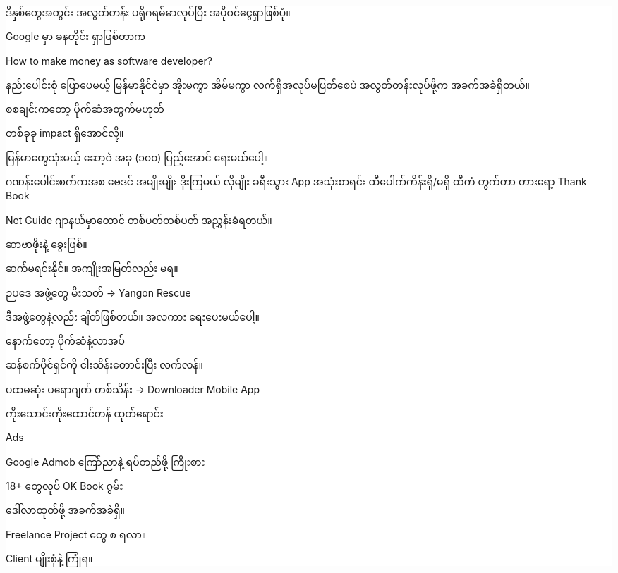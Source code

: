 

ဒီနှစ်တွေအတွင်း အလွတ်တန်း ပရိုဂရမ်မာလုပ်ပြီး အပိုဝင်ငွေရှာဖြစ်ပုံ။

Google မှာ ခနတိုင်း ရှာဖြစ်တာက 

How to make money as software developer?

နည်းပေါင်းစုံ ပြောပေမယ့် မြန်မာနိုင်ငံမှာ အိုးမကွာ အိမ်မကွာ လက်ရှိအလုပ်မပြတ်စေပဲ အလွတ်တန်းလုပ်ဖို့က အခက်အခဲရှိတယ်။



စစချင်းကတော့ ပိုက်ဆံအတွက်မဟုတ်

တစ်ခုခု impact ရှိအောင်လို့။

မြန်မာတွေသုံးမယ့် ဆော့ဝဲ အခု (၁၀၀) ပြည့်အောင် ရေးမယ်ပေါ့။

ဂဏန်းပေါင်းစက်ကအစ
ဗေဒင် အမျိုးမျိုး
ဒိုးကြမယ် လိုမျိုး ခရီးသွား App
အသုံးစာရင်း
ထီပေါက်ကိန်းရှိ/မရှိ ထီကံ တွက်တာ
တားရော့
Thank Book


Net Guide ဂျာနယ်မှာတောင် တစ်ပတ်တစ်ပတ် အညွှန်းခံရတယ်။

ဆာဗာဖိုးနဲ့ ခွေးဖြစ်။

ဆက်မရင်းနိုင်။
အကျိုးအမြတ်လည်း မရ။

ဉပဒေ အဖွဲ့တွေ
မိးသတ် -> Yangon Rescue 

ဒီအဖွဲ့တွေနဲ့လည်း ချိတ်ဖြစ်တယ်။
အလကား ရေးပေးမယ်ပေါ့။

နောက်တော့ ပိုက်ဆံနဲ့လာအပ်

ဆန်စက်ပိုင်ရှင်ကို ငါးသိန်းတောင်းပြီး လက်လန်။

ပထမဆုံး ပရောဂျက် တစ်သိန်း -> Downloader Mobile App


ကိုးသောင်းကိုးထောင်တန် ထုတ်ရောင်း


Ads

Google Admob ကြော်ညာနဲ့ ရပ်တည်ဖို့ ကြိုးစား

18+ တွေလုပ် OK Book
ဂွမ်း

ဒေါ်လာထုတ်ဖို့ အခက်အခဲရှိ။


Freelance Project တွေ စ ရလာ။

Client မျိုးစုံနဲ့ ကြုံရ။
